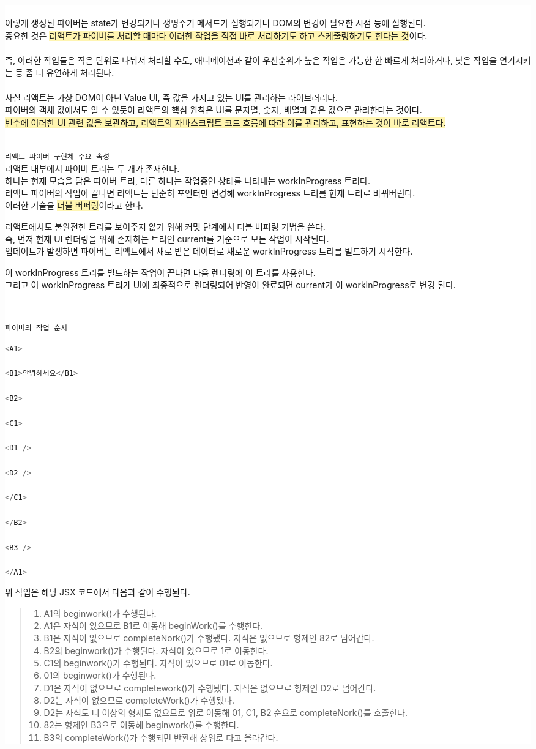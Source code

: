 
<br>
이렇게 생성된 파이버는 state가 변경되거나 생명주기 메서드가 실행되거나 DOM의 변경이 필요한 시점 등에 실행된다.
<br>중요한 것은 <span style="background-color:#fff5b1">리액트가 파이버를 처리할 때마다 이러한 작업을 직접 바로 처리하기도 하고 스케줄링하기도 한다는 것</span>이다.
<br><br>
즉, 이러한 작업들은 작은 단위로 나눠서 처리할 수도, 애니메이션과 같이 우선순위가 높은 작업은 가능한 한 빠르게 처리하거나, 낮은 작업을 연기시키는 등 좀 더 유연하게 처리된다.
<br><br>
사실 리액트는 가상 DOM이 아닌 Value UI, 즉 값을 가지고 있는 UI를 관리하는 라이브러리다.<br>
파이버의 객체 값에서도 알 수 있듯이 리액트의 핵심 원칙은 UI를 문자열, 숫자, 배열과 같은 값으로 관리한다는 것이다.<br>
<span style="background-color:#fff5b1">변수에 이러한 UI 관련 값을 보관하고, 리액트의 자바스크립트 코드 흐름에 따라 이를 관리하고, 표현하는 것이 바로 리액트다.</span>


<br>
<br>

`리액트 파이버 구현체 주요 속성`<br>
리액트 내부에서 파이버 트리는 두 개가 존재한다.<br>
하나는 현재 모습을 담은 파이버 트리, 다른 하나는 작업중인 상태를 나타내는 workInProgress 트리다.<br>
리액트 파이버의 작업이 끝나면 리액트는 단순히 포인터만 변경해 workInProgress 트리를 현재 트리로 바꿔버린다.<br>
이러한 기술을 <span style="background-color:#fff5b1">더블 버퍼링</span>이라고 한다.

리액트에서도 불완전한 트리를 보여주지 않기 위해 커밋 단계에서 더블 버퍼링 기법을 쓴다.<br>
즉, 먼저 현재 UI 렌더링을 위해 존재하는 트리인 current를 기준으로 모든 작업이 시작된다.<br>
업데이트가 발생하면 파이버는 리액트에서 새로 받은 데이터로 새로운 workInProgress 트리를 빌드하기 시작한다. 

이 workInProgress 트리를 빌드하는 작업이 끝나면 다음 렌더링에 이 트리를 사용한다.<br>
그리고 이 workInProgress 트리가 UI에 최종적으로 렌더링되어 반영이 완료되면 current가 이 workInProgress로 변경 된다.


<br>

`파이버의 작업 순서`<br>
```javascript
<A1>

<B1>안녕하세요</B1>

<B2>

<C1>

<D1 />

<D2 />

</C1>

</B2>

<В3 />

</A1>
```
위 작업은 해당 JSX 코드에서 다음과 같이 수행된다.
>1. A1의 beginwork()가 수행된다.
>2. A1은 자식이 있으므로 B1로 이동해 beginWork()를 수행한다.
>3. B1은 자식이 없으므로 completeNork()가 수행됐다. 자식은 없으므로 형제인 82로 넘어간다.
>4. B2의 beginwork()가 수행된다. 자식이 있으므로 1로 이동한다.
>5. C1의 beginwork()가 수행된다. 자식이 있으므로 01로 이동한다.
>6. 01의 beginwork()가 수행된다.
>7. D1은 자식이 없으므로 completework()가 수행됐다. 자식은 없으므로 형제인 D2로 넘어간다.
>8. D2는 자식이 없으므로 completeWork()가 수행됐다.
>9. D2는 자식도 더 이상의 형제도 없으므로 위로 이동해 01, C1, B2 순으로 completeNork()를 호출한다.
>10. 82는 형제인 B3으로 이동해 beginwork()를 수행한다.
>11. B3의 completeWork()가 수행되면 반환해 상위로 타고 올라간다.